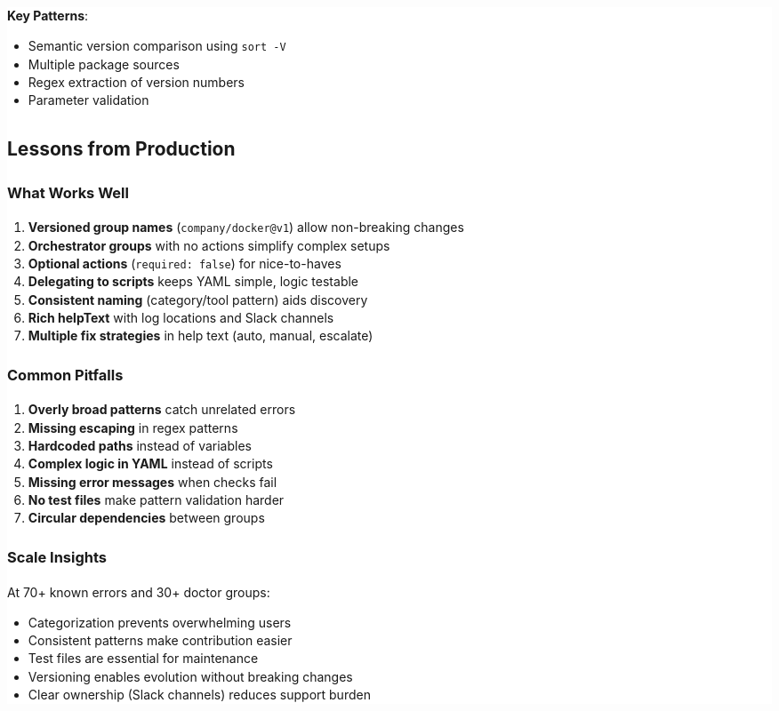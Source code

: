 **Key Patterns**:

- Semantic version comparison using `sort -V`
- Multiple package sources
- Regex extraction of version numbers
- Parameter validation

## Lessons from Production

### What Works Well

1. **Versioned group names** (`company/docker@v1`) allow non-breaking changes
2. **Orchestrator groups** with no actions simplify complex setups
3. **Optional actions** (`required: false`) for nice-to-haves
4. **Delegating to scripts** keeps YAML simple, logic testable
5. **Consistent naming** (category/tool pattern) aids discovery
6. **Rich helpText** with log locations and Slack channels
7. **Multiple fix strategies** in help text (auto, manual, escalate)

### Common Pitfalls

1. **Overly broad patterns** catch unrelated errors
2. **Missing escaping** in regex patterns
3. **Hardcoded paths** instead of variables
4. **Complex logic in YAML** instead of scripts
5. **Missing error messages** when checks fail
6. **No test files** make pattern validation harder
7. **Circular dependencies** between groups

### Scale Insights

At 70+ known errors and 30+ doctor groups:

- Categorization prevents overwhelming users
- Consistent patterns make contribution easier
- Test files are essential for maintenance
- Versioning enables evolution without breaking changes
- Clear ownership (Slack channels) reduces support burden
